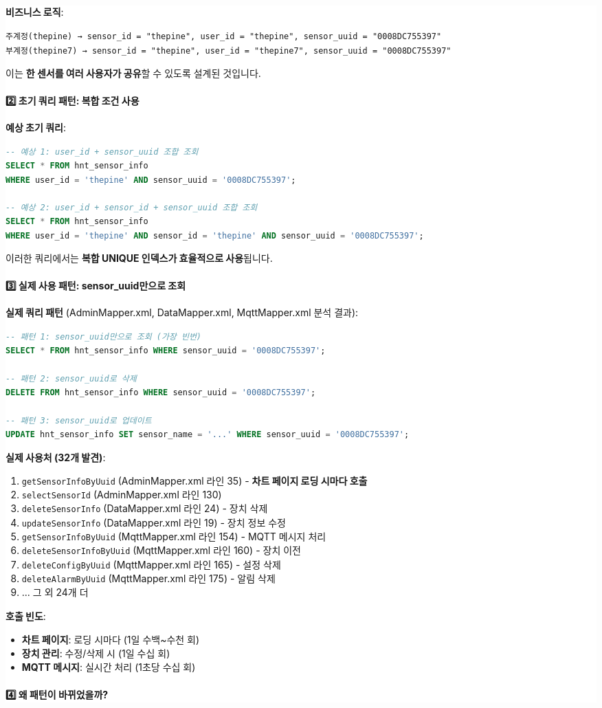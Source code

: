 **비즈니스 로직**:
```
주계정(thepine) → sensor_id = "thepine", user_id = "thepine", sensor_uuid = "0008DC755397"
부계정(thepine7) → sensor_id = "thepine", user_id = "thepine7", sensor_uuid = "0008DC755397"
```

이는 **한 센서를 여러 사용자가 공유**할 수 있도록 설계된 것입니다.

#### 2️⃣ **초기 쿼리 패턴: 복합 조건 사용**

**예상 초기 쿼리**:
```sql
-- 예상 1: user_id + sensor_uuid 조합 조회
SELECT * FROM hnt_sensor_info
WHERE user_id = 'thepine' AND sensor_uuid = '0008DC755397';

-- 예상 2: user_id + sensor_id + sensor_uuid 조합 조회
SELECT * FROM hnt_sensor_info
WHERE user_id = 'thepine' AND sensor_id = 'thepine' AND sensor_uuid = '0008DC755397';
```

이러한 쿼리에서는 **복합 UNIQUE 인덱스가 효율적으로 사용**됩니다.

#### 3️⃣ **실제 사용 패턴: sensor_uuid만으로 조회**

**실제 쿼리 패턴** (AdminMapper.xml, DataMapper.xml, MqttMapper.xml 분석 결과):

```sql
-- 패턴 1: sensor_uuid만으로 조회 (가장 빈번)
SELECT * FROM hnt_sensor_info WHERE sensor_uuid = '0008DC755397';

-- 패턴 2: sensor_uuid로 삭제
DELETE FROM hnt_sensor_info WHERE sensor_uuid = '0008DC755397';

-- 패턴 3: sensor_uuid로 업데이트
UPDATE hnt_sensor_info SET sensor_name = '...' WHERE sensor_uuid = '0008DC755397';
```

**실제 사용처 (32개 발견)**:
1. `getSensorInfoByUuid` (AdminMapper.xml 라인 35) - **차트 페이지 로딩 시마다 호출**
2. `selectSensorId` (AdminMapper.xml 라인 130)
3. `deleteSensorInfo` (DataMapper.xml 라인 24) - 장치 삭제
4. `updateSensorInfo` (DataMapper.xml 라인 19) - 장치 정보 수정
5. `getSensorInfoByUuid` (MqttMapper.xml 라인 154) - MQTT 메시지 처리
6. `deleteSensorInfoByUuid` (MqttMapper.xml 라인 160) - 장치 이전
7. `deleteConfigByUuid` (MqttMapper.xml 라인 165) - 설정 삭제
8. `deleteAlarmByUuid` (MqttMapper.xml 라인 175) - 알림 삭제
9. ... 그 외 24개 더

**호출 빈도**:
- **차트 페이지**: 로딩 시마다 (1일 수백~수천 회)
- **장치 관리**: 수정/삭제 시 (1일 수십 회)
- **MQTT 메시지**: 실시간 처리 (1초당 수십 회)

#### 4️⃣ **왜 패턴이 바뀌었을까?**

